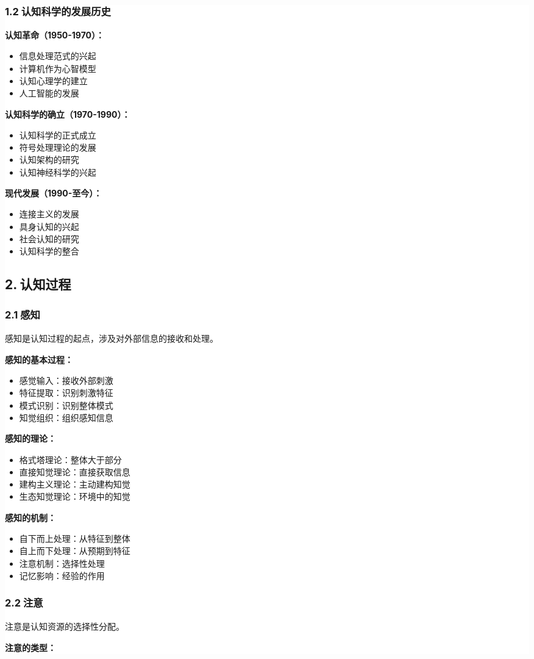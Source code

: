 ### 1.2 认知科学的发展历史

**认知革命（1950-1970）：**

- 信息处理范式的兴起
- 计算机作为心智模型
- 认知心理学的建立
- 人工智能的发展

**认知科学的确立（1970-1990）：**

- 认知科学的正式成立
- 符号处理理论的发展
- 认知架构的研究
- 认知神经科学的兴起

**现代发展（1990-至今）：**

- 连接主义的发展
- 具身认知的兴起
- 社会认知的研究
- 认知科学的整合

## 2. 认知过程

### 2.1 感知

感知是认知过程的起点，涉及对外部信息的接收和处理。

**感知的基本过程：**

- 感觉输入：接收外部刺激
- 特征提取：识别刺激特征
- 模式识别：识别整体模式
- 知觉组织：组织感知信息

**感知的理论：**

- 格式塔理论：整体大于部分
- 直接知觉理论：直接获取信息
- 建构主义理论：主动建构知觉
- 生态知觉理论：环境中的知觉

**感知的机制：**

- 自下而上处理：从特征到整体
- 自上而下处理：从预期到特征
- 注意机制：选择性处理
- 记忆影响：经验的作用

### 2.2 注意

注意是认知资源的选择性分配。

**注意的类型：**
